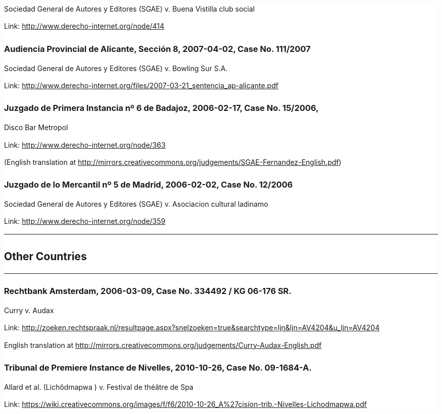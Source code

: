 Sociedad General de Autores y Editores (SGAE) v. Buena Vistilla club social

Link: http://www.derecho-internet.org/node/414


### Audiencia Provincial de Alicante, Sección 8, 2007-04-02, Case No. 111/2007

Sociedad General de Autores y Editores (SGAE) v. Bowling Sur S.A.

Link: http://www.derecho-internet.org/files/2007-03-21_sentencia_ap-alicante.pdf


### Juzgado de Primera Instancia nº 6 de Badajoz, 2006-02-17, Case No. 15/2006,

Disco Bar Metropol

Link: http://www.derecho-internet.org/node/363

(English translation at http://mirrors.creativecommons.org/judgements/SGAE-Fernandez-English.pdf)


### Juzgado de lo Mercantil nº 5 de Madrid, 2006-02-02, Case No. 12/2006

Sociedad General de Autores y Editores (SGAE) v. Asociacion cultural ladinamo

Link: http://www.derecho-internet.org/node/359

___
## Other Countries
___

### Rechtbank Amsterdam, 2006-03-09, Case No. 334492 / KG 06-176 SR.

Curry v. Audax

Link: http://zoeken.rechtspraak.nl/resultpage.aspx?snelzoeken=true&searchtype=ljn&ljn=AV4204&u_ljn=AV4204

English translation at http://mirrors.creativecommons.org/judgements/Curry-Audax-English.pdf

### Tribunal de Premiere Instance de Nivelles, 2010-10-26, Case No. 09-1684-A.

Allard et al. (Lichôdmapwa ) v.  Festival de théâtre de Spa

Link: https://wiki.creativecommons.org/images/f/f6/2010-10-26_A%27cision-trib.-Nivelles-Lichodmapwa.pdf

